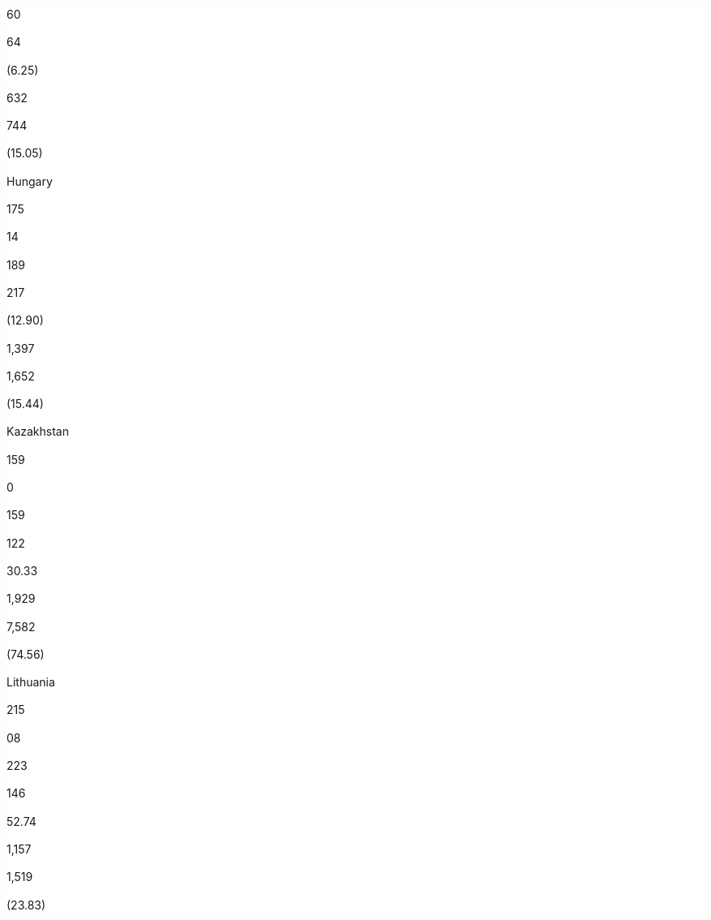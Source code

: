 60
 
64
 
(6.25)
 
632
 
744
 
(15.05)
 
Hungary
 
175
 
14
 
189
 
217
 
(12.90)
 
1,397
 
1,652
 
(15.44)
 
Kazakhstan
 
159
 
0
 
159
 
122
 
30.33
 
1,929
 
7,582
 
(74.56)
 
Lithuania
 
215
 
08
 
223
 
146
 
52.74
 
1,157
 
1,519
 
(23.83)
 